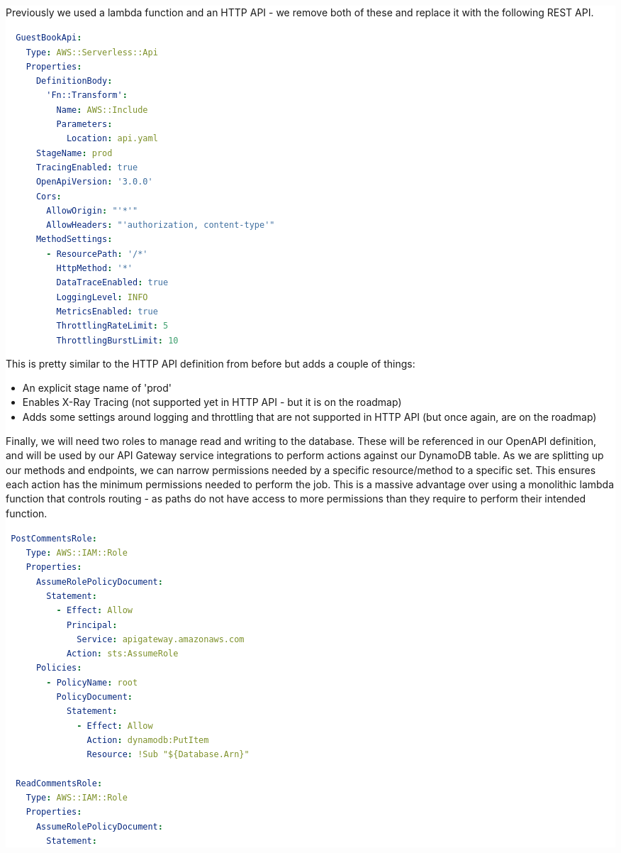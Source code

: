Previously we used a lambda function and an HTTP API - we remove both of these and replace it with the following REST API.

```yaml
  GuestBookApi:
    Type: AWS::Serverless::Api
    Properties:
      DefinitionBody:
        'Fn::Transform':
          Name: AWS::Include
          Parameters:
            Location: api.yaml
      StageName: prod
      TracingEnabled: true
      OpenApiVersion: '3.0.0'
      Cors:
        AllowOrigin: "'*'"
        AllowHeaders: "'authorization, content-type'"
      MethodSettings:
        - ResourcePath: '/*'
          HttpMethod: '*'
          DataTraceEnabled: true
          LoggingLevel: INFO
          MetricsEnabled: true
          ThrottlingRateLimit: 5
          ThrottlingBurstLimit: 10
```

This is pretty similar to the HTTP API definition from before but adds a couple of things:

- An explicit stage name of 'prod'
- Enables X-Ray Tracing (not supported yet in HTTP API - but it is on the roadmap)
- Adds some settings around logging and throttling that are not supported in HTTP API (but once again, are on the roadmap)

Finally, we will need two roles to manage read and writing to the database. These will be referenced in our OpenAPI definition, and will be used by our API Gateway service integrations to perform actions against our DynamoDB table. As we are splitting up our methods and endpoints, we can narrow permissions needed by a specific resource/method to a specific set. This ensures each action has the minimum permissions needed to perform the job. This is a massive advantage over using a monolithic lambda function that controls routing - as paths do not have access to more permissions than they require to perform their intended function.

```yaml
 PostCommentsRole:
    Type: AWS::IAM::Role
    Properties:
      AssumeRolePolicyDocument:
        Statement:
          - Effect: Allow
            Principal:
              Service: apigateway.amazonaws.com
            Action: sts:AssumeRole
      Policies:
        - PolicyName: root
          PolicyDocument:
            Statement:
              - Effect: Allow
                Action: dynamodb:PutItem
                Resource: !Sub "${Database.Arn}"

  ReadCommentsRole:
    Type: AWS::IAM::Role
    Properties:
      AssumeRolePolicyDocument:
        Statement:
```